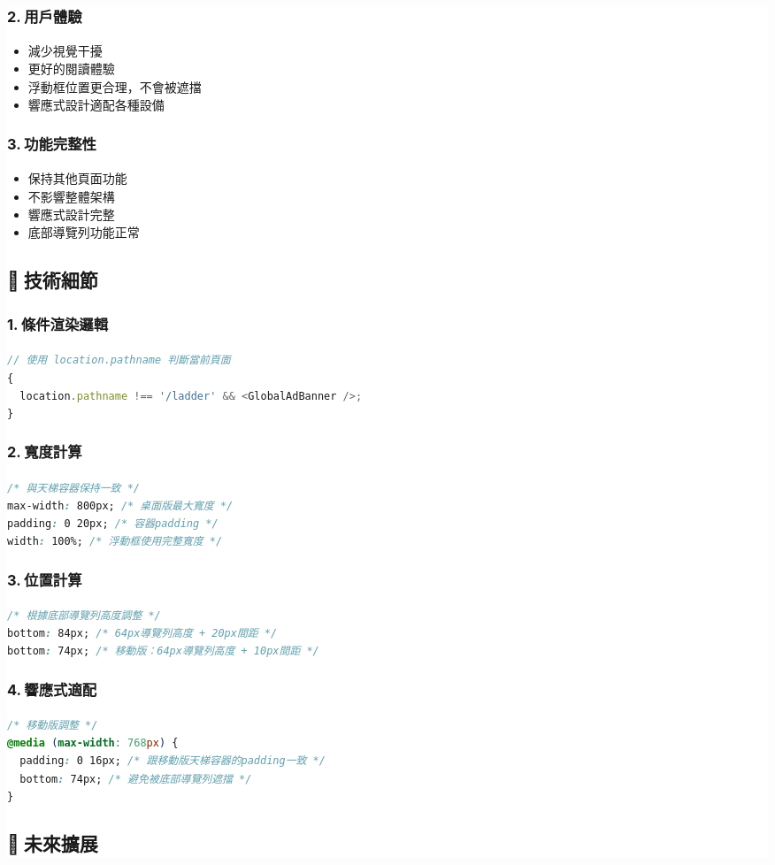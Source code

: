 ### 2. **用戶體驗**

- 減少視覺干擾
- 更好的閱讀體驗
- 浮動框位置更合理，不會被遮擋
- 響應式設計適配各種設備

### 3. **功能完整性**

- 保持其他頁面功能
- 不影響整體架構
- 響應式設計完整
- 底部導覽列功能正常

## 🔧 技術細節

### 1. **條件渲染邏輯**

```javascript
// 使用 location.pathname 判斷當前頁面
{
  location.pathname !== '/ladder' && <GlobalAdBanner />;
}
```

### 2. **寬度計算**

```css
/* 與天梯容器保持一致 */
max-width: 800px; /* 桌面版最大寬度 */
padding: 0 20px; /* 容器padding */
width: 100%; /* 浮動框使用完整寬度 */
```

### 3. **位置計算**

```css
/* 根據底部導覽列高度調整 */
bottom: 84px; /* 64px導覽列高度 + 20px間距 */
bottom: 74px; /* 移動版：64px導覽列高度 + 10px間距 */
```

### 4. **響應式適配**

```css
/* 移動版調整 */
@media (max-width: 768px) {
  padding: 0 16px; /* 跟移動版天梯容器的padding一致 */
  bottom: 74px; /* 避免被底部導覽列遮擋 */
}
```

## 🚀 未來擴展
